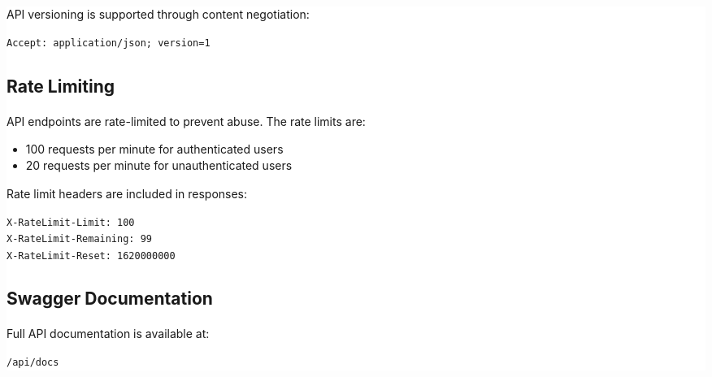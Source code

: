 API versioning is supported through content negotiation:

```
Accept: application/json; version=1
```

## Rate Limiting

API endpoints are rate-limited to prevent abuse. The rate limits are:

- 100 requests per minute for authenticated users
- 20 requests per minute for unauthenticated users

Rate limit headers are included in responses:
```
X-RateLimit-Limit: 100
X-RateLimit-Remaining: 99
X-RateLimit-Reset: 1620000000
```

## Swagger Documentation

Full API documentation is available at:
```
/api/docs
```